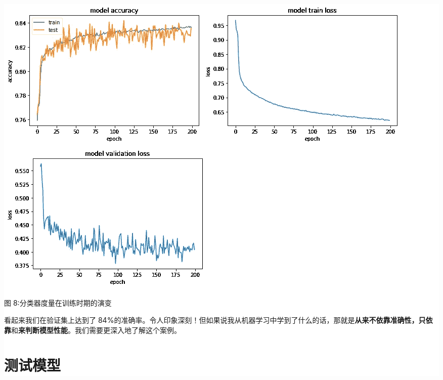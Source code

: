 ![](img/8be6ef88f594fbe68843738466cffb73.png)![](img/929dede37b4aaa0890a13c1ddc52f007.png)![](img/b4689c627ee7a623fdabe3a1aefc2c46.png)

图 8:分类器度量在训练时期的演变

看起来我们在验证集上达到了 84%的准确率。令人印象深刻！但如果说我从机器学习中学到了什么的话，那就是**从来不依靠准确性，只依靠**和**来判断模型性能**。我们需要更深入地了解这个案例。

# 测试模型
